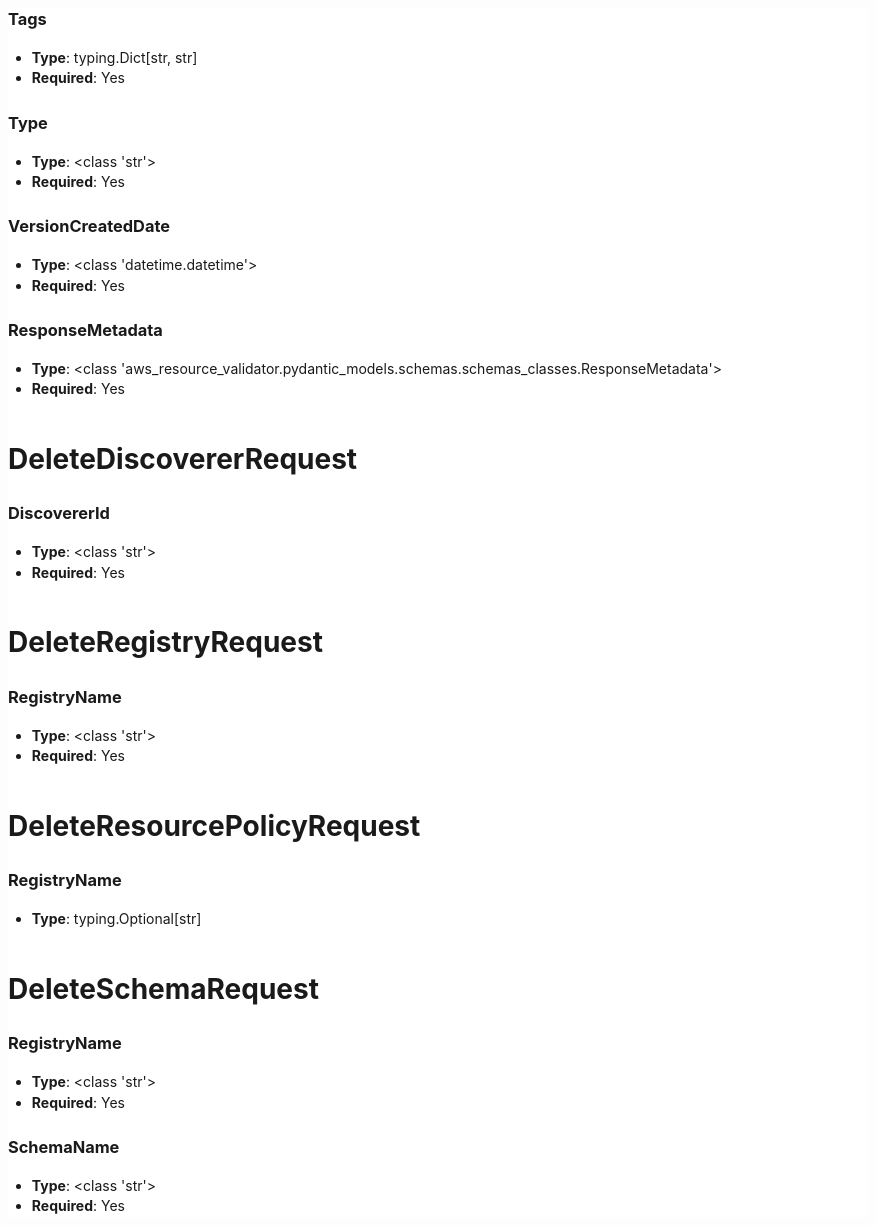 ### Tags
- **Type**: typing.Dict[str, str]
- **Required**: Yes

### Type
- **Type**: <class 'str'>
- **Required**: Yes

### VersionCreatedDate
- **Type**: <class 'datetime.datetime'>
- **Required**: Yes

### ResponseMetadata
- **Type**: <class 'aws_resource_validator.pydantic_models.schemas.schemas_classes.ResponseMetadata'>
- **Required**: Yes


# DeleteDiscovererRequest

### DiscovererId
- **Type**: <class 'str'>
- **Required**: Yes


# DeleteRegistryRequest

### RegistryName
- **Type**: <class 'str'>
- **Required**: Yes


# DeleteResourcePolicyRequest

### RegistryName
- **Type**: typing.Optional[str]


# DeleteSchemaRequest

### RegistryName
- **Type**: <class 'str'>
- **Required**: Yes

### SchemaName
- **Type**: <class 'str'>
- **Required**: Yes
